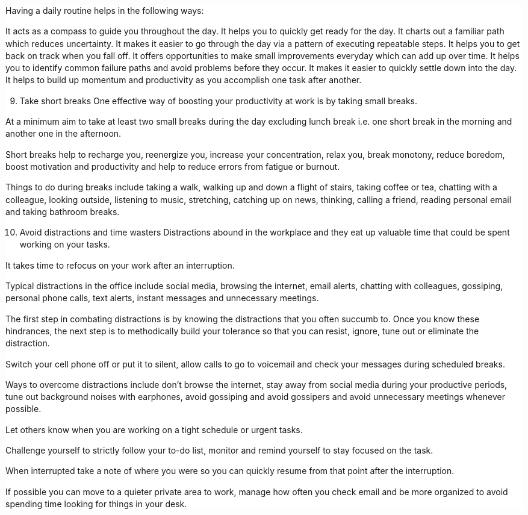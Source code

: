 Having a daily routine helps in the following ways:

It acts as a compass to guide you throughout the day.
It helps you to quickly get ready for the day.
It charts out a familiar path which reduces uncertainty.
It makes it easier to go through the day via a pattern of executing repeatable steps.
It helps you to get back on track when you fall off.
It offers opportunities to make small improvements everyday which can add up over time.
It helps you to identify common failure paths and avoid problems before they occur.
It makes it easier to quickly settle down into the day.
It helps to build up momentum and productivity as you accomplish one task after another.
 

9. Take short breaks
One effective way of boosting your productivity at work is by taking small breaks.

At a minimum aim to take at least two small breaks during the day excluding lunch break i.e. one short break in the morning and another one in the afternoon.

Short breaks help to recharge you, reenergize you, increase your concentration, relax you, break monotony, reduce boredom, boost motivation and productivity and help to reduce errors from fatigue or burnout.

Things to do during breaks include taking a walk, walking up and down a flight of stairs, taking coffee or tea, chatting with a colleague, looking outside, listening to music, stretching, catching up on news, thinking, calling a friend, reading personal email and taking bathroom breaks.

 

10. Avoid distractions and time wasters
Distractions abound in the workplace and they eat up valuable time that could be spent working on your tasks.

It takes time to refocus on your work after an interruption.

Typical distractions in the office include social media, browsing the internet, email alerts, chatting with colleagues, gossiping, personal phone calls, text alerts, instant messages and unnecessary meetings.

The first step in combating distractions is by knowing the distractions that you often succumb to. Once you know these hindrances, the next step is to methodically build your tolerance so that you can resist, ignore, tune out or eliminate the distraction.

Switch your cell phone off or put it to silent, allow calls to go to voicemail and check your messages during scheduled breaks.

Ways to overcome distractions include don’t browse the internet, stay away from social media during your productive periods, tune out background noises with earphones, avoid gossiping and avoid gossipers and avoid unnecessary meetings whenever possible.

Let others know when you are working on a tight schedule or urgent tasks.

Challenge yourself to strictly follow your to-do list, monitor and remind yourself to stay focused on the task.

When interrupted take a note of where you were so you can quickly resume from that point after the interruption.

If possible you can move to a quieter private area to work, manage how often you check email and be more organized to avoid spending time looking for things in your desk.
